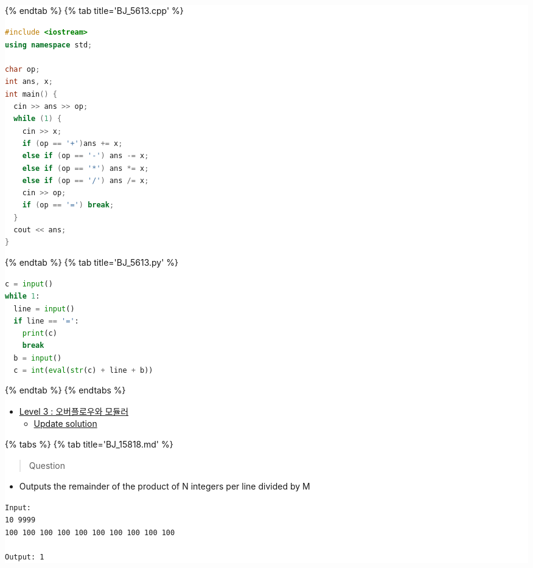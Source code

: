 {% endtab %}
{% tab title='BJ_5613.cpp' %}

```cpp
#include <iostream>
using namespace std;

char op;
int ans, x;
int main() {
  cin >> ans >> op;
  while (1) {
    cin >> x;
    if (op == '+')ans += x;
    else if (op == '-') ans -= x;
    else if (op == '*') ans *= x;
    else if (op == '/') ans /= x;
    cin >> op;
    if (op == '=') break;
  }
  cout << ans;
}
```

{% endtab %}
{% tab title='BJ_5613.py' %}

```py
c = input()
while 1:
  line = input()
  if line == '=':
    print(c)
    break
  b = input()
  c = int(eval(str(c) + line + b))
```

{% endtab %}
{% endtabs %}

* [Level 3 : 오버플로우와 모듈러](http://acmicpc.net/problem/15818)
  * [Update solution](https://github.com/seanhwangg/algorithm/edit/main/syntax/loop/eval/BJ_15818.md)

{% tabs %}
{% tab title='BJ_15818.md' %}

> Question

* Outputs the remainder of the product of N integers per line divided by M

```txt
Input:
10 9999
100 100 100 100 100 100 100 100 100 100

Output: 1
```
